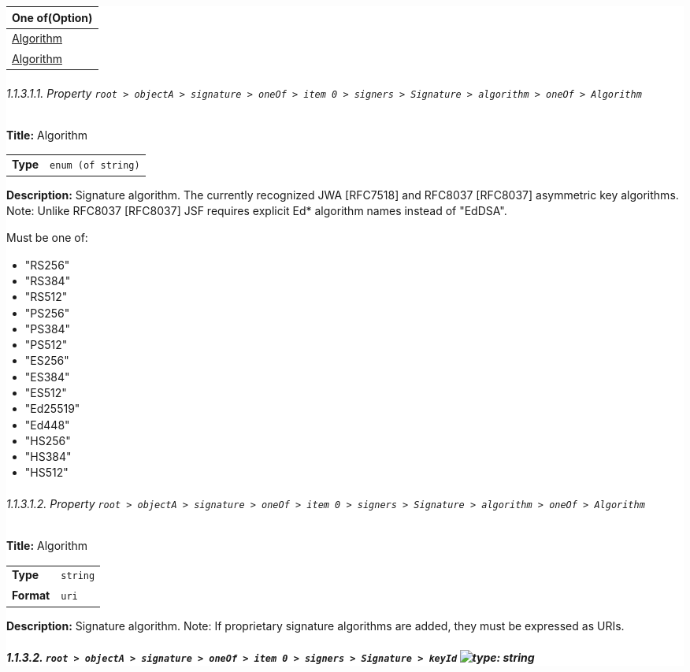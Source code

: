 | One of(Option)                                                            |
| ------------------------------------------------------------------------- |
| [Algorithm](#objectA_signature_oneOf_i0_signers_items_algorithm_oneOf_i0) |
| [Algorithm](#objectA_signature_oneOf_i0_signers_items_algorithm_oneOf_i1) |

###### <a name="objectA_signature_oneOf_i0_signers_items_algorithm_oneOf_i0"></a>1.1.3.1.1. Property `root > objectA > signature > oneOf > item 0 > signers > Signature > algorithm > oneOf > Algorithm`

**Title:** Algorithm

|          |                    |
| -------- | ------------------ |
| **Type** | `enum (of string)` |

**Description:** Signature algorithm. The currently recognized JWA [RFC7518] and RFC8037 [RFC8037] asymmetric key algorithms. Note: Unlike RFC8037 [RFC8037] JSF requires explicit Ed* algorithm names instead of "EdDSA".

Must be one of:
* "RS256"
* "RS384"
* "RS512"
* "PS256"
* "PS384"
* "PS512"
* "ES256"
* "ES384"
* "ES512"
* "Ed25519"
* "Ed448"
* "HS256"
* "HS384"
* "HS512"

###### <a name="objectA_signature_oneOf_i0_signers_items_algorithm_oneOf_i1"></a>1.1.3.1.2. Property `root > objectA > signature > oneOf > item 0 > signers > Signature > algorithm > oneOf > Algorithm`

**Title:** Algorithm

|            |          |
| ---------- | -------- |
| **Type**   | `string` |
| **Format** | `uri`    |

**Description:** Signature algorithm. Note: If proprietary signature algorithms are added, they must be expressed as URIs.

##### <a name="objectA_signature_oneOf_i0_signers_items_keyId"></a>1.1.3.2. `root > objectA > signature > oneOf > item 0 > signers > Signature > keyId` ![type: string](https://img.shields.io/badge/type-string-4c72b0)
